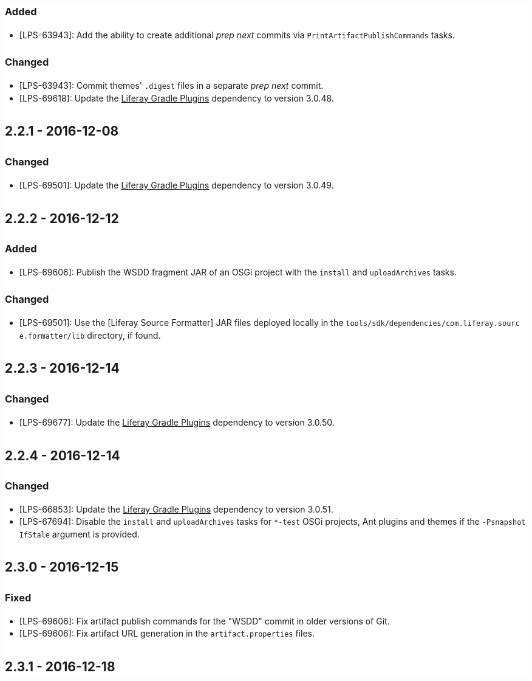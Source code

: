 ### Added
- [LPS-63943]: Add the ability to create additional *prep next* commits via
`PrintArtifactPublishCommands` tasks.

### Changed
- [LPS-63943]: Commit themes' `.digest` files in a separate *prep next* commit.
- [LPS-69618]: Update the [Liferay Gradle Plugins] dependency to version 3.0.48.

## 2.2.1 - 2016-12-08

### Changed
- [LPS-69501]: Update the [Liferay Gradle Plugins] dependency to version 3.0.49.

## 2.2.2 - 2016-12-12

### Added
- [LPS-69606]: Publish the WSDD fragment JAR of an OSGi project with the
`install` and `uploadArchives` tasks.

### Changed
- [LPS-69501]: Use the [Liferay Source Formatter] JAR files deployed locally in
the `tools/sdk/dependencies/com.liferay.source.formatter/lib` directory, if
found.

## 2.2.3 - 2016-12-14

### Changed
- [LPS-69677]: Update the [Liferay Gradle Plugins] dependency to version 3.0.50.

## 2.2.4 - 2016-12-14

### Changed
- [LPS-66853]: Update the [Liferay Gradle Plugins] dependency to version 3.0.51.
- [LPS-67694]: Disable the `install` and `uploadArchives` tasks for `*-test`
OSGi projects, Ant plugins and themes if the `-PsnapshotIfStale` argument is
provided.

## 2.3.0 - 2016-12-15

### Fixed
- [LPS-69606]: Fix artifact publish commands for the "WSDD" commit in older
versions of Git.
- [LPS-69606]: Fix artifact URL generation in the `artifact.properties` files.

## 2.3.1 - 2016-12-18


[Find Security Bugs]: https://github.com/liferay/liferay-portal/tree/master/modules/third-party/com-h3xstream-findsecbugs
[Gradle License Report]: https://github.com/jk1/Gradle-License-Report
[Liferay CDN]: https://cdn.lfrs.sl/repository.liferay.com/nexus/content/groups/public
[Liferay Gradle Plugins]: https://github.com/liferay/liferay-portal/tree/master/modules/sdk/gradle-plugins
[Liferay Gradle Plugins App Javadoc Builder]: https://github.com/liferay/liferay-portal/tree/master/modules/sdk/gradle-plugins-app-javadoc-builder
[Liferay Gradle Plugins Baseline]: https://github.com/liferay/liferay-portal/tree/master/modules/sdk/gradle-plugins-baseline
[Liferay Gradle Plugins Dependency Checker]: https://github.com/liferay/liferay-portal/tree/master/modules/sdk/gradle-plugins-dependency-checker
[Liferay Gradle Plugins JSDoc]: https://github.com/liferay/liferay-portal/tree/master/modules/sdk/gradle-plugins-jsdoc
[Liferay Gradle Plugins Lang Merger]: https://github.com/liferay/liferay-portal/tree/master/modules/sdk/gradle-plugins-lang-merger